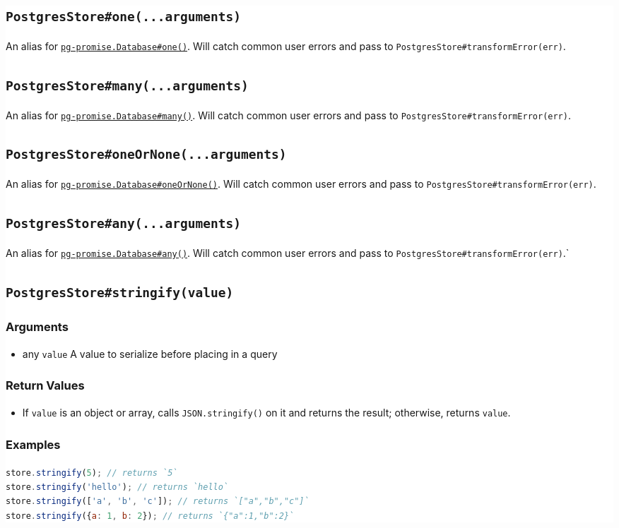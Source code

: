 ## `PostgresStore#one(...arguments)`
An alias for [`pg-promise.Database#one()`](http://vitaly-t.github.io/pg-promise/Database.html#.one). Will catch common user errors and pass to `PostgresStore#transformError(err)`.

## `PostgresStore#many(...arguments)`
An alias for [`pg-promise.Database#many()`](http://vitaly-t.github.io/pg-promise/Database.html#.many). Will catch common user errors and pass to `PostgresStore#transformError(err)`.

## `PostgresStore#oneOrNone(...arguments)`
An alias for [`pg-promise.Database#oneOrNone()`](http://vitaly-t.github.io/pg-promise/Database.html#.oneOrNone). Will catch common user errors and pass to `PostgresStore#transformError(err)`.

## `PostgresStore#any(...arguments)`
An alias for [`pg-promise.Database#any()`](http://vitaly-t.github.io/pg-promise/Database.html#.any). Will catch common user errors and pass to `PostgresStore#transformError(err)`.`

## `PostgresStore#stringify(value)`
### Arguments
* any `value` A value to serialize before placing in a query

### Return Values
* If `value` is an object or array, calls `JSON.stringify()` on it and returns the result; otherwise, returns `value`.

### Examples
```js
store.stringify(5); // returns `5`
store.stringify('hello'); // returns `hello`
store.stringify(['a', 'b', 'c']); // returns `["a","b","c"]`
store.stringify({a: 1, b: 2}); // returns `{"a":1,"b":2}`
```
